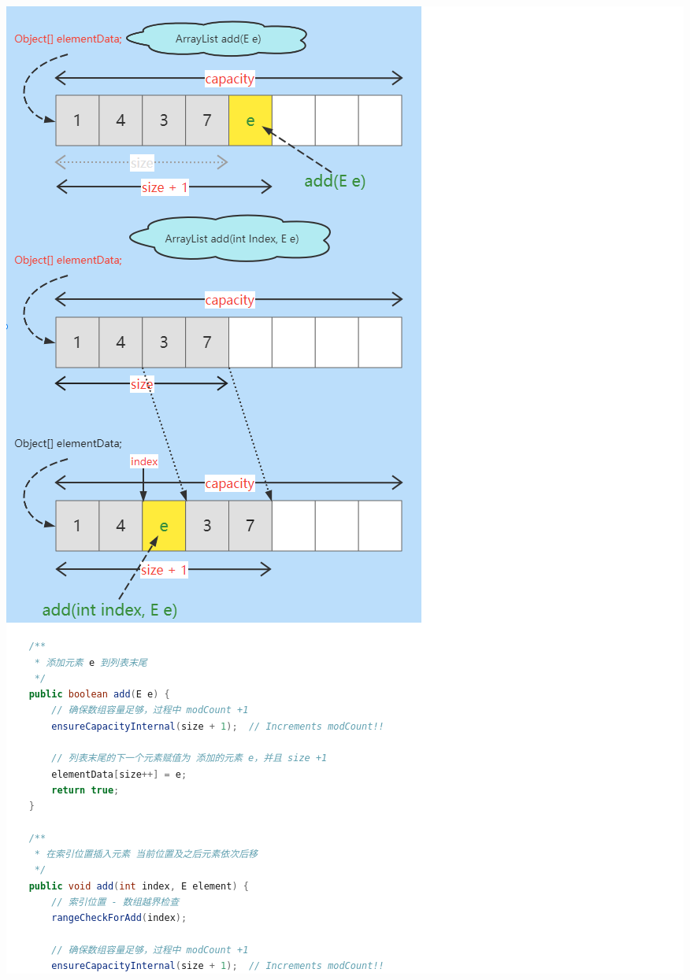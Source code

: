 ![](imgs/ArrayList添加元素.png)  

```java
    /**
     * 添加元素 e 到列表末尾
     */
    public boolean add(E e) {
        // 确保数组容量足够，过程中 modCount +1
        ensureCapacityInternal(size + 1);  // Increments modCount!!

        // 列表末尾的下一个元素赋值为 添加的元素 e，并且 size +1
        elementData[size++] = e;
        return true;
    }

    /**
     * 在索引位置插入元素 当前位置及之后元素依次后移
     */
    public void add(int index, E element) {
        // 索引位置 - 数组越界检查
        rangeCheckForAdd(index);

        // 确保数组容量足够，过程中 modCount +1
        ensureCapacityInternal(size + 1);  // Increments modCount!!

```